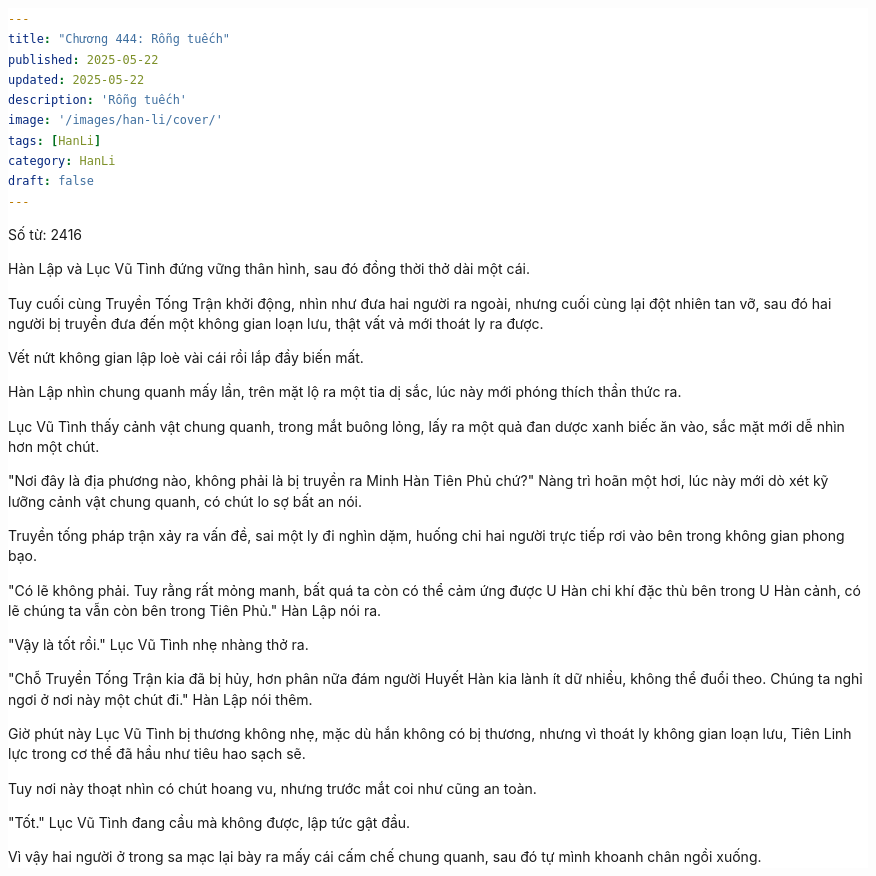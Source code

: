 ```yaml
---
title: "Chương 444: Rỗng tuếch"
published: 2025-05-22
updated: 2025-05-22
description: 'Rỗng tuếch'
image: '/images/han-li/cover/'
tags: [HanLi]
category: HanLi
draft: false
---
```


Số từ: 2416 










Hàn Lập và Lục Vũ Tình đứng vững thân hình, sau đó đồng thời thở dài một cái.

Tuy cuối cùng Truyền Tống Trận khởi động, nhìn như đưa hai người ra ngoài, nhưng cuối cùng lại đột nhiên tan vỡ, sau đó hai người bị truyền đưa đến một không gian loạn lưu, thật vất vả mới thoát ly ra được.

Vết nứt không gian lập loè vài cái rồi lắp đầy biến mất.

Hàn Lập nhìn chung quanh mấy lần, trên mặt lộ ra một tia dị sắc, lúc này mới phóng thích thần thức ra.

Lục Vũ Tình thấy cảnh vật chung quanh, trong mắt buông lỏng, lấy ra một quả đan dược xanh biếc ăn vào, sắc mặt mới dễ nhìn hơn một chút.

"Nơi đây là địa phương nào, không phải là bị truyền ra Minh Hàn Tiên Phủ chứ?" Nàng trì hoãn một hơi, lúc này mới dò xét kỹ lưỡng cảnh vật chung quanh, có chút lo sợ bất an nói.

Truyền tống pháp trận xảy ra vấn đề, sai một ly đi nghìn dặm, huống chi hai người trực tiếp rơi vào bên trong không gian phong bạo.

"Có lẽ không phải. Tuy rằng rất mỏng manh, bất quá ta còn có thể cảm ứng được U Hàn chi khí đặc thù bên trong U Hàn cảnh, có lẽ chúng ta vẫn còn bên trong Tiên Phủ." Hàn Lập nói ra.

"Vậy là tốt rồi." Lục Vũ Tình nhẹ nhàng thở ra.

"Chỗ Truyền Tống Trận kia đã bị hủy, hơn phân nữa đám người Huyết Hàn kia lành ít dữ nhiều, không thể đuổi theo. Chúng ta nghỉ ngơi ở nơi này một chút đi." Hàn Lập nói thêm.

Giờ phút này Lục Vũ Tình bị thương không nhẹ, mặc dù hắn không có bị thương, nhưng vì thoát ly không gian loạn lưu, Tiên Linh lực trong cơ thể đã hầu như tiêu hao sạch sẽ.

Tuy nơi này thoạt nhìn có chút hoang vu, nhưng trước mắt coi như cũng an toàn.

"Tốt." Lục Vũ Tình đang cầu mà không được, lập tức gật đầu.

Vì vậy hai người ở trong sa mạc lại bày ra mấy cái cấm chế chung quanh, sau đó tự mình khoanh chân ngồi xuống.
